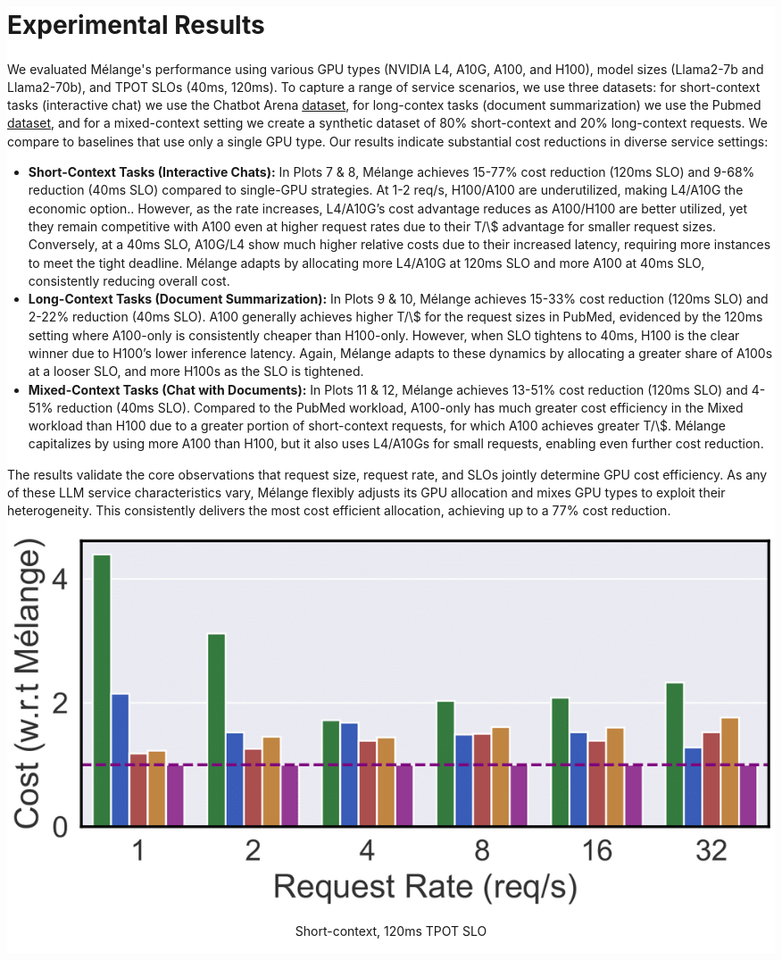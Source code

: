 
# Experimental Results

We evaluated Mélange's performance using various GPU types (NVIDIA L4, A10G, A100, and H100), model sizes (Llama2-7b and Llama2-70b), and TPOT SLOs (40ms, 120ms). To capture a range of service scenarios, we use three datasets: for short-context tasks (interactive chat) we use the Chatbot Arena [dataset](https://huggingface.co/datasets/lmsys/lmsys-chat-1m), for long-contex tasks (document summarization) we use the Pubmed [dataset](https://huggingface.co/datasets/ccdv/pubmed-summarization), and for a mixed-context setting we create a synthetic dataset of 80% short-context and 20% long-context requests. We compare to baselines that use only a single GPU type. Our results indicate substantial cost reductions in diverse service settings:

- **Short-Context Tasks (Interactive Chats):** In Plots 7 & 8, Mélange achieves 15-77% cost reduction (120ms SLO) and 9-68% reduction (40ms SLO) compared to single-GPU strategies. At 1-2 req/s, H100/A100 are underutilized, making L4/A10G the economic option.. However, as the rate increases, L4/A10G’s cost advantage reduces as A100/H100 are better utilized, yet they remain competitive with A100 even at higher request rates due to their T/\\$ advantage for smaller request sizes. Conversely, at a 40ms SLO, A10G/L4 show much higher relative costs due to their increased latency, requiring more instances to meet the tight deadline. Mélange adapts by allocating more L4/A10G at 120ms SLO and more A100 at 40ms SLO, consistently reducing overall cost.
- **Long-Context Tasks (Document Summarization):** In Plots 9 & 10, Mélange achieves 15-33% cost reduction (120ms SLO) and 2-22% reduction (40ms SLO). A100 generally achieves higher T/\\$ for the request sizes in PubMed, evidenced by the 120ms setting where A100-only is consistently cheaper than H100-only. However, when SLO tightens to 40ms, H100 is the clear winner due to H100’s lower inference latency. Again, Mélange adapts to these dynamics by allocating a greater share of A100s at a looser SLO, and more H100s as the SLO is tightened.
- **Mixed-Context Tasks (Chat with Documents):** In Plots 11 & 12, Mélange achieves 13-51% cost reduction (120ms SLO) and 4-51% reduction (40ms SLO). Compared to the PubMed workload, A100-only has much greater cost efficiency in the Mixed workload than H100 due to a greater portion of short-context requests, for which A100 achieves greater T/\\$. Mélange capitalizes by using more A100 than H100, but it also uses L4/A10Gs for small requests, enabling even further cost reduction.


The results validate the core observations that request size, request rate, and SLOs jointly determine GPU cost efficiency. As any of these LLM service characteristics vary, Mélange flexibly adjusts its GPU allocation and mixes GPU types to exploit their heterogeneity. This consistently delivers the most cost efficient allocation, achieving up to a 77% cost reduction.



<div style="display: flex; flex-wrap: wrap; gap: 10px;">
  <div style="flex: 1; text-align: center;">
    <img src="images/Arena_120-1.png" alt="Plot 7" width="100%">
    <p>Short-context, 120ms TPOT SLO</p>